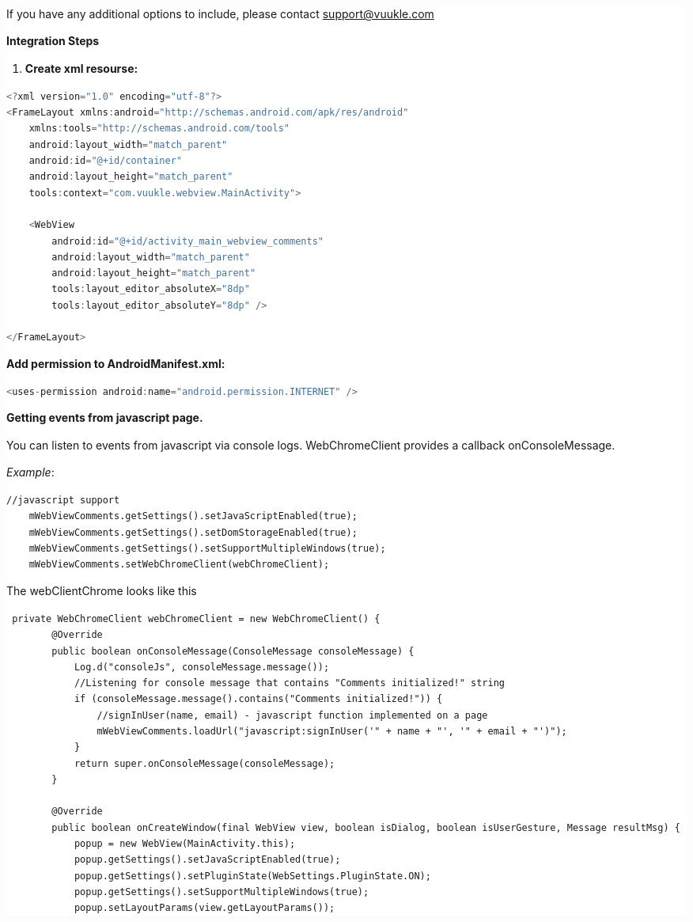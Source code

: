 If you have any additional options to include, please contact support@vuukle.com

**Integration Steps**

1. **Create xml resourse:**

```java
<?xml version="1.0" encoding="utf-8"?>
<FrameLayout xmlns:android="http://schemas.android.com/apk/res/android"
    xmlns:tools="http://schemas.android.com/tools"
    android:layout_width="match_parent"
    android:id="@+id/container"
    android:layout_height="match_parent"
    tools:context="com.vuukle.webview.MainActivity">

    <WebView
        android:id="@+id/activity_main_webview_comments"
        android:layout_width="match_parent"
        android:layout_height="match_parent"
        tools:layout_editor_absoluteX="8dp"
        tools:layout_editor_absoluteY="8dp" />

</FrameLayout>
```

**Add permission to AndroidManifest.xml:**

```java
<uses-permission android:name="android.permission.INTERNET" />
```

**Getting events from javascript page.**

You can listen to events from javascript via console logs. WebChromeClient provides a callback onConsoleMessage.

_Example_:

```
//javascript support
    mWebViewComments.getSettings().setJavaScriptEnabled(true);
    mWebViewComments.getSettings().setDomStorageEnabled(true);
    mWebViewComments.getSettings().setSupportMultipleWindows(true);
    mWebViewComments.setWebChromeClient(webChromeClient);
```

The webСlientChrome looks like this

```
 private WebChromeClient webChromeClient = new WebChromeClient() {
        @Override
        public boolean onConsoleMessage(ConsoleMessage consoleMessage) {
            Log.d("consoleJs", consoleMessage.message());
            //Listening for console message that contains "Comments initialized!" string
            if (consoleMessage.message().contains("Comments initialized!")) {
                //signInUser(name, email) - javascript function implemented on a page
                mWebViewComments.loadUrl("javascript:signInUser('" + name + "', '" + email + "')");
            }
            return super.onConsoleMessage(consoleMessage);
        }
​
        @Override
        public boolean onCreateWindow(final WebView view, boolean isDialog, boolean isUserGesture, Message resultMsg) {
            popup = new WebView(MainActivity.this);
            popup.getSettings().setJavaScriptEnabled(true);
            popup.getSettings().setPluginState(WebSettings.PluginState.ON);
            popup.getSettings().setSupportMultipleWindows(true);
            popup.setLayoutParams(view.getLayoutParams());
```